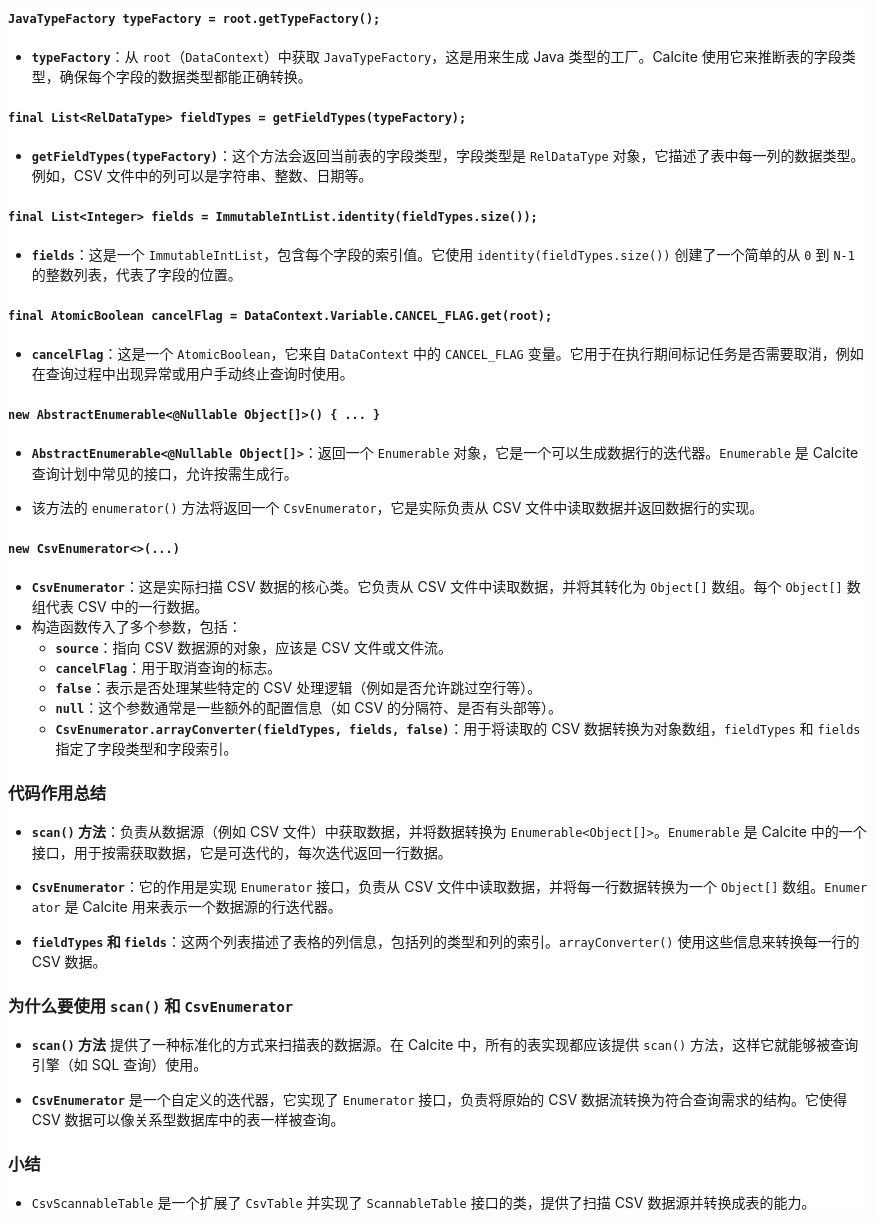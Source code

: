 #### `JavaTypeFactory typeFactory = root.getTypeFactory();`
- **`typeFactory`**：从 `root`（`DataContext`）中获取 `JavaTypeFactory`，这是用来生成 Java 类型的工厂。Calcite 使用它来推断表的字段类型，确保每个字段的数据类型都能正确转换。
  
#### `final List<RelDataType> fieldTypes = getFieldTypes(typeFactory);`
- **`getFieldTypes(typeFactory)`**：这个方法会返回当前表的字段类型，字段类型是 `RelDataType` 对象，它描述了表中每一列的数据类型。例如，CSV 文件中的列可以是字符串、整数、日期等。

#### `final List<Integer> fields = ImmutableIntList.identity(fieldTypes.size());`
- **`fields`**：这是一个 `ImmutableIntList`，包含每个字段的索引值。它使用 `identity(fieldTypes.size())` 创建了一个简单的从 `0` 到 `N-1` 的整数列表，代表了字段的位置。

#### `final AtomicBoolean cancelFlag = DataContext.Variable.CANCEL_FLAG.get(root);`
- **`cancelFlag`**：这是一个 `AtomicBoolean`，它来自 `DataContext` 中的 `CANCEL_FLAG` 变量。它用于在执行期间标记任务是否需要取消，例如在查询过程中出现异常或用户手动终止查询时使用。

#### `new AbstractEnumerable<@Nullable Object[]>() { ... }`
- **`AbstractEnumerable<@Nullable Object[]>`**：返回一个 `Enumerable` 对象，它是一个可以生成数据行的迭代器。`Enumerable` 是 Calcite 查询计划中常见的接口，允许按需生成行。    

- 该方法的 `enumerator()` 方法将返回一个 `CsvEnumerator`，它是实际负责从 CSV 文件中读取数据并返回数据行的实现。    

#### `new CsvEnumerator<>(...)`
- **`CsvEnumerator`**：这是实际扫描 CSV 数据的核心类。它负责从 CSV 文件中读取数据，并将其转化为 `Object[]` 数组。每个 `Object[]` 数组代表 CSV 中的一行数据。
- 构造函数传入了多个参数，包括：     
  - **`source`**：指向 CSV 数据源的对象，应该是 CSV 文件或文件流。    
  - **`cancelFlag`**：用于取消查询的标志。     
  - **`false`**：表示是否处理某些特定的 CSV 处理逻辑（例如是否允许跳过空行等）。     
  - **`null`**：这个参数通常是一些额外的配置信息（如 CSV 的分隔符、是否有头部等）。    
  - **`CsvEnumerator.arrayConverter(fieldTypes, fields, false)`**：用于将读取的 CSV 数据转换为对象数组，`fieldTypes` 和 `fields` 指定了字段类型和字段索引。      

### 代码作用总结
- **`scan()` 方法**：负责从数据源（例如 CSV 文件）中获取数据，并将数据转换为 `Enumerable<Object[]>`。`Enumerable` 是 Calcite 中的一个接口，用于按需获取数据，它是可迭代的，每次迭代返回一行数据。   

- **`CsvEnumerator`**：它的作用是实现 `Enumerator` 接口，负责从 CSV 文件中读取数据，并将每一行数据转换为一个 `Object[]` 数组。`Enumerator` 是 Calcite 用来表示一个数据源的行迭代器。        

- **`fieldTypes` 和 `fields`**：这两个列表描述了表格的列信息，包括列的类型和列的索引。`arrayConverter()` 使用这些信息来转换每一行的 CSV 数据。      

### 为什么要使用 `scan()` 和 `CsvEnumerator`
- **`scan()` 方法** 提供了一种标准化的方式来扫描表的数据源。在 Calcite 中，所有的表实现都应该提供 `scan()` 方法，这样它就能够被查询引擎（如 SQL 查询）使用。        

- **`CsvEnumerator`** 是一个自定义的迭代器，它实现了 `Enumerator` 接口，负责将原始的 CSV 数据流转换为符合查询需求的结构。它使得 CSV 数据可以像关系型数据库中的表一样被查询。

### 小结  
- `CsvScannableTable` 是一个扩展了 `CsvTable` 并实现了 `ScannableTable` 接口的类，提供了扫描 CSV 数据源并转换成表的能力。     
